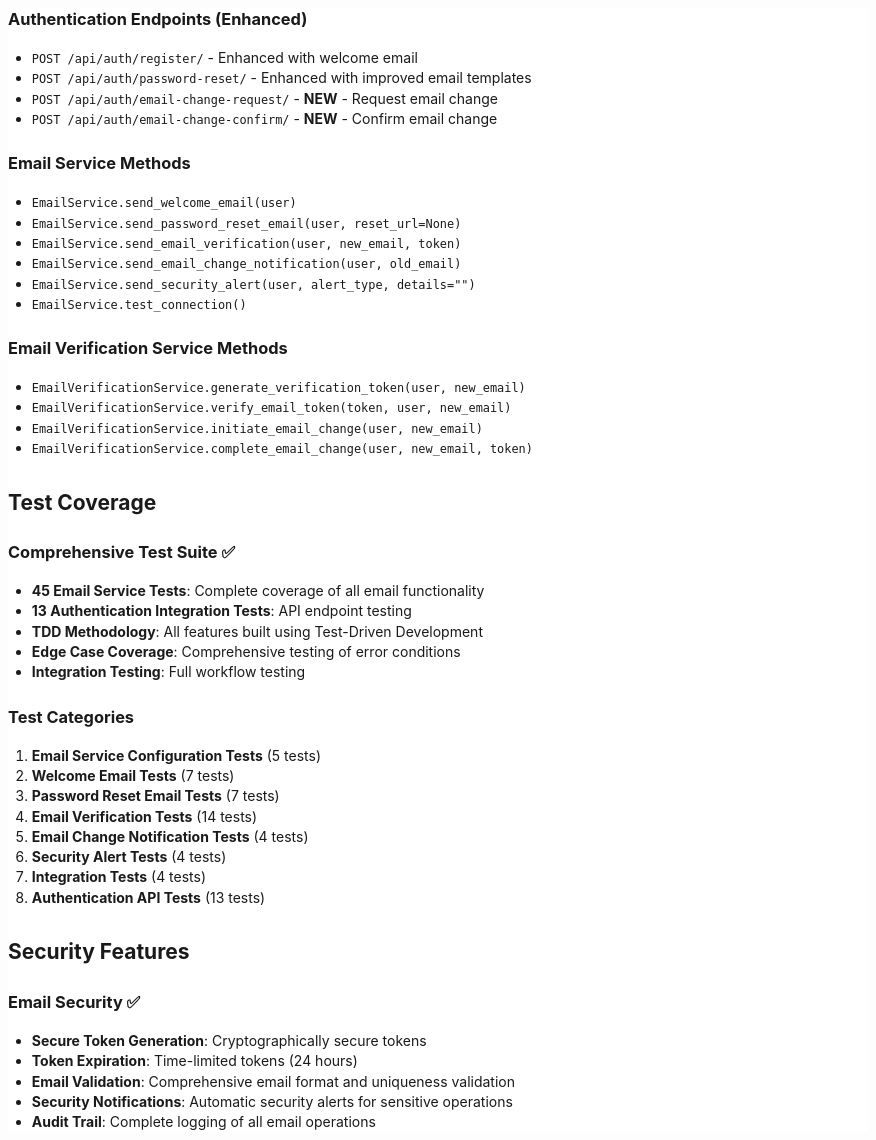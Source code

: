 ### Authentication Endpoints (Enhanced)
- `POST /api/auth/register/` - Enhanced with welcome email
- `POST /api/auth/password-reset/` - Enhanced with improved email templates
- `POST /api/auth/email-change-request/` - **NEW** - Request email change
- `POST /api/auth/email-change-confirm/` - **NEW** - Confirm email change

### Email Service Methods
- `EmailService.send_welcome_email(user)`
- `EmailService.send_password_reset_email(user, reset_url=None)`
- `EmailService.send_email_verification(user, new_email, token)`
- `EmailService.send_email_change_notification(user, old_email)`
- `EmailService.send_security_alert(user, alert_type, details="")`
- `EmailService.test_connection()`

### Email Verification Service Methods
- `EmailVerificationService.generate_verification_token(user, new_email)`
- `EmailVerificationService.verify_email_token(token, user, new_email)`
- `EmailVerificationService.initiate_email_change(user, new_email)`
- `EmailVerificationService.complete_email_change(user, new_email, token)`

## Test Coverage

### Comprehensive Test Suite ✅
- **45 Email Service Tests**: Complete coverage of all email functionality
- **13 Authentication Integration Tests**: API endpoint testing
- **TDD Methodology**: All features built using Test-Driven Development
- **Edge Case Coverage**: Comprehensive testing of error conditions
- **Integration Testing**: Full workflow testing

### Test Categories
1. **Email Service Configuration Tests** (5 tests)
2. **Welcome Email Tests** (7 tests)
3. **Password Reset Email Tests** (7 tests)
4. **Email Verification Tests** (14 tests)
5. **Email Change Notification Tests** (4 tests)
6. **Security Alert Tests** (4 tests)
7. **Integration Tests** (4 tests)
8. **Authentication API Tests** (13 tests)

## Security Features

### Email Security ✅
- **Secure Token Generation**: Cryptographically secure tokens
- **Token Expiration**: Time-limited tokens (24 hours)
- **Email Validation**: Comprehensive email format and uniqueness validation
- **Security Notifications**: Automatic security alerts for sensitive operations
- **Audit Trail**: Complete logging of all email operations

